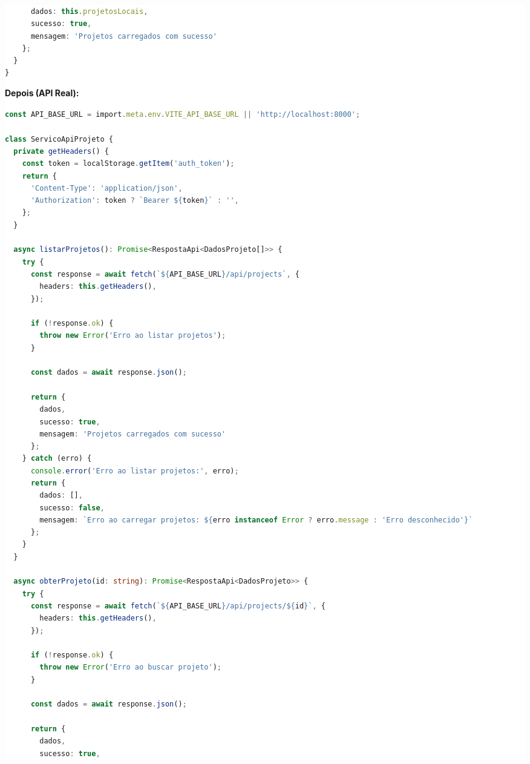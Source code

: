 ```typescript
      dados: this.projetosLocais,
      sucesso: true,
      mensagem: 'Projetos carregados com sucesso'
    };
  }
}
```

**Depois (API Real):**
```typescript
const API_BASE_URL = import.meta.env.VITE_API_BASE_URL || 'http://localhost:8000';

class ServicoApiProjeto {
  private getHeaders() {
    const token = localStorage.getItem('auth_token');
    return {
      'Content-Type': 'application/json',
      'Authorization': token ? `Bearer ${token}` : '',
    };
  }

  async listarProjetos(): Promise<RespostaApi<DadosProjeto[]>> {
    try {
      const response = await fetch(`${API_BASE_URL}/api/projects`, {
        headers: this.getHeaders(),
      });

      if (!response.ok) {
        throw new Error('Erro ao listar projetos');
      }

      const dados = await response.json();
      
      return {
        dados,
        sucesso: true,
        mensagem: 'Projetos carregados com sucesso'
      };
    } catch (erro) {
      console.error('Erro ao listar projetos:', erro);
      return {
        dados: [],
        sucesso: false,
        mensagem: `Erro ao carregar projetos: ${erro instanceof Error ? erro.message : 'Erro desconhecido'}`
      };
    }
  }

  async obterProjeto(id: string): Promise<RespostaApi<DadosProjeto>> {
    try {
      const response = await fetch(`${API_BASE_URL}/api/projects/${id}`, {
        headers: this.getHeaders(),
      });

      if (!response.ok) {
        throw new Error('Erro ao buscar projeto');
      }

      const dados = await response.json();
      
      return {
        dados,
        sucesso: true,
```
